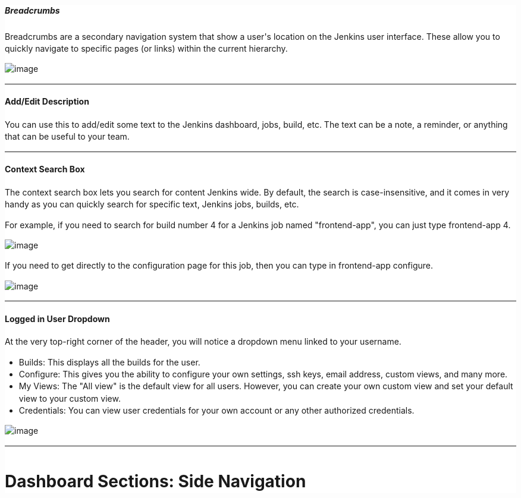 ##### **Breadcrumbs**

Breadcrumbs are a secondary navigation system that show a user's location on the Jenkins user interface. These allow you to quickly navigate to specific pages (or links) within the current hierarchy.

![image](https://user-images.githubusercontent.com/107522496/215141652-b71d013b-e4db-4c64-bbfd-e047d2cff814.png)

---

#### Add/Edit Description

You can use this to add/edit some text to the Jenkins dashboard, jobs, build, etc. The text can be a note, a reminder, or anything that can be useful to your team.

---

#### Context Search Box

The context search box lets you search for content Jenkins wide. By default, the search is case-insensitive, and it comes in very handy as you can quickly search for specific text, Jenkins jobs, builds, etc.

For example, if you need to search for build number 4 for a Jenkins job named "frontend-app", you can just type frontend-app 4.

![image](https://user-images.githubusercontent.com/107522496/215141874-3b1f1768-8ed2-4d77-9525-b50af221816f.png)


If you need to get directly to the configuration page for this job, then you can type in frontend-app configure.

![image](https://user-images.githubusercontent.com/107522496/215142009-8df312c5-467d-46f3-9fb3-e9f72a016881.png)

---

#### Logged in User Dropdown

At the very top-right corner of the header, you will notice a dropdown menu linked to your username.

* Builds: This displays all the builds for the user.
* Configure: This gives you the ability to configure your own settings, ssh keys, email address, custom views, and many more.
* My Views: The "All view" is the default view for all users. However, you can create your own custom view and set your default view to your custom view.
* Credentials: You can view user credentials for your own account or any other authorized credentials.

![image](https://user-images.githubusercontent.com/107522496/215142296-878f6690-9107-457d-bb9b-e25a87da103d.png)

---

# Dashboard Sections: Side Navigation
